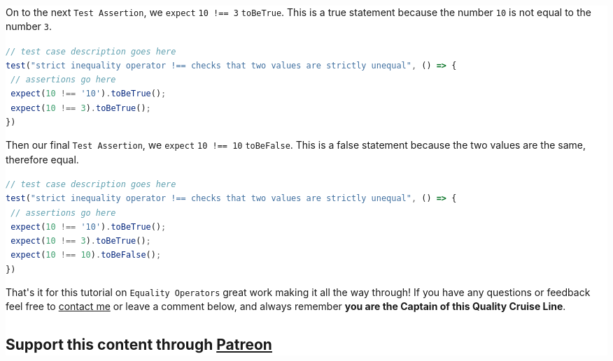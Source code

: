 On to the next `Test Assertion`, we `expect` `10 !== 3` `toBeTrue`. This is a true statement because the number `10` is not equal to the number `3`. 


``` javascript {5}
// test case description goes here
test("strict inequality operator !== checks that two values are strictly unequal", () => {
 // assertions go here
 expect(10 !== '10').toBeTrue();
 expect(10 !== 3).toBeTrue();
})
```

Then our final `Test Assertion`, we `expect` `10 !== 10` `toBeFalse`. This is a false statement because the two values are the same, therefore equal.

``` javascript {6}
// test case description goes here
test("strict inequality operator !== checks that two values are strictly unequal", () => {
 // assertions go here
 expect(10 !== '10').toBeTrue();
 expect(10 !== 3).toBeTrue();
 expect(10 !== 10).toBeFalse();
})
```

That's it for this tutorial on `Equality Operators` great work making it all the way through! If you have any questions or feedback feel free to [contact me](/contact) or leave a comment below, and always remember **you are the Captain of this Quality Cruise Line**.

## **Support this content through [Patreon](https://www.patreon.com/softwarewright)**

<EmailSubscription />

<vue-disqus shortname="softwarewright" identifier="v-907b5330" :url="$page.url" />
